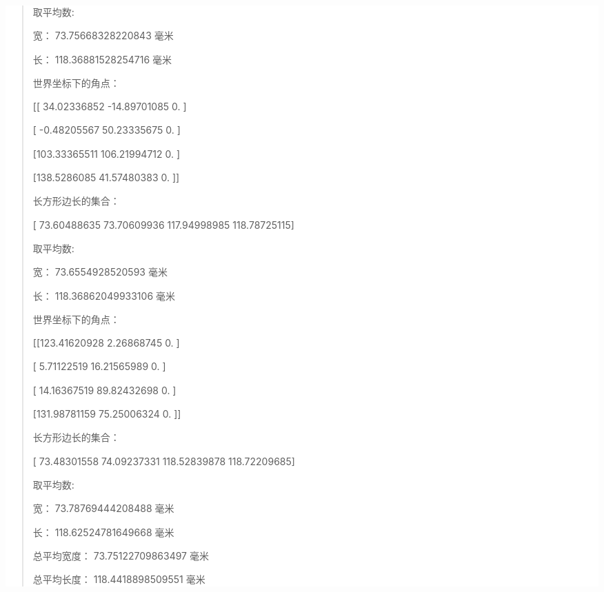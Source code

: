 > 取平均数:
>
> 宽： 73.75668328220843 毫米
>
> 长： 118.36881528254716 毫米
>
> 
>
> 世界坐标下的角点：
>
> [[ 34.02336852 -14.89701085   0.        ]
>
> [ -0.48205567  50.23335675   0.        ]
>
> [103.33365511 106.21994712   0.        ]
>
> [138.5286085   41.57480383   0.        ]]
>
> 长方形边长的集合：
>
> [ 73.60488635  73.70609936 117.94998985 118.78725115]
>
> 取平均数:
>
> 宽： 73.6554928520593 毫米
>
> 长： 118.36862049933106 毫米
>
> 
>
> 世界坐标下的角点：
>
> [[123.41620928   2.26868745   0.        ]
>
> [  5.71122519  16.21565989   0.        ]
>
> [ 14.16367519  89.82432698   0.        ]
>
> [131.98781159  75.25006324   0.        ]]
>
> 长方形边长的集合：
>
> [ 73.48301558  74.09237331 118.52839878 118.72209685]
>
> 取平均数:
>
> 宽： 73.78769444208488 毫米
>
> 长： 118.62524781649668 毫米
>
> 
>
> 总平均宽度： 73.75122709863497 毫米
>
> 总平均长度： 118.4418898509551 毫米
